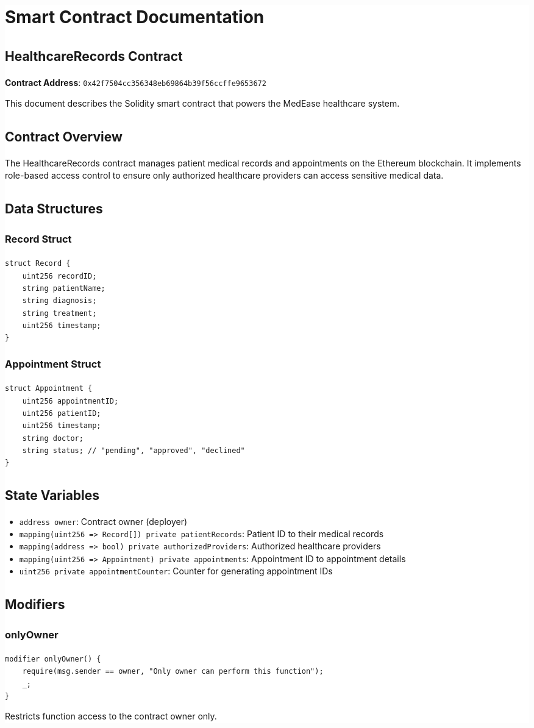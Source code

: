 # Smart Contract Documentation

## HealthcareRecords Contract

**Contract Address**: `0x42f7504cc356348eb69864b39f56ccffe9653672`

This document describes the Solidity smart contract that powers the MedEase healthcare system.

## Contract Overview

The HealthcareRecords contract manages patient medical records and appointments on the Ethereum blockchain. It implements role-based access control to ensure only authorized healthcare providers can access sensitive medical data.

## Data Structures

### Record Struct
```solidity
struct Record {
    uint256 recordID;
    string patientName;
    string diagnosis;
    string treatment;
    uint256 timestamp;
}
```

### Appointment Struct
```solidity
struct Appointment {
    uint256 appointmentID;
    uint256 patientID;
    uint256 timestamp;
    string doctor;
    string status; // "pending", "approved", "declined"
}
```

## State Variables

- `address owner`: Contract owner (deployer)
- `mapping(uint256 => Record[]) private patientRecords`: Patient ID to their medical records
- `mapping(address => bool) private authorizedProviders`: Authorized healthcare providers
- `mapping(uint256 => Appointment) private appointments`: Appointment ID to appointment details
- `uint256 private appointmentCounter`: Counter for generating appointment IDs

## Modifiers

### onlyOwner
```solidity
modifier onlyOwner() {
    require(msg.sender == owner, "Only owner can perform this function");
    _;
}
```
Restricts function access to the contract owner only.
